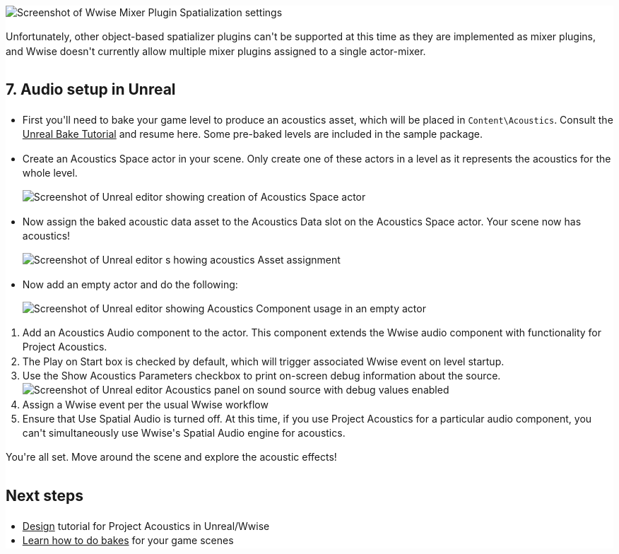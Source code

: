 ![Screenshot of Wwise Mixer Plugin Spatialization settings](media/mixer-spatial-settings.png)

Unfortunately, other object-based spatializer plugins can't be supported at this time as they are implemented as mixer plugins, and Wwise doesn't currently allow multiple mixer plugins assigned to a single actor-mixer.  

## 7. Audio setup in Unreal
* First you'll need to bake your game level to produce an acoustics asset, which will be placed in `Content\Acoustics`. Consult the [Unreal Bake Tutorial](unreal-baking.md) and resume here. Some pre-baked levels are included in the sample package.
* Create an Acoustics Space actor in your scene. Only create one of these actors in a level as it represents the acoustics for the whole level. 

    ![Screenshot of Unreal editor showing creation of Acoustics Space actor](media/create-acoustics-space.png)

* Now assign the baked acoustic data asset to the Acoustics Data slot on the Acoustics Space actor. Your scene now has acoustics!

    ![Screenshot of Unreal editor s howing acoustics Asset assignment](media/acoustics-asset-assign.png)

* Now add an empty actor and do the following:

    ![Screenshot of Unreal editor showing Acoustics Component usage in an empty actor](media/acoustics-component-usage.png)

1. Add an Acoustics Audio component to the actor. This component extends the Wwise audio component with functionality for Project Acoustics.
2. The Play on Start box is checked by default, which will trigger associated Wwise event on level startup.
3. Use the Show Acoustics Parameters checkbox to print on-screen debug information about the source.
    ![Screenshot of Unreal editor Acoustics panel on sound source with debug values enabled](media/debug-values.png)
4. Assign a Wwise event per the usual Wwise workflow
5. Ensure that Use Spatial Audio is turned off. At this time, if you use Project Acoustics for a particular audio component, you can't simultaneously use Wwise's Spatial Audio engine for acoustics.

You're all set. Move around the scene and explore the acoustic effects!

## Next steps
* [Design](unreal-workflow.md) tutorial for Project Acoustics in Unreal/Wwise
* [Learn how to do bakes](unreal-baking.md) for your game scenes 
